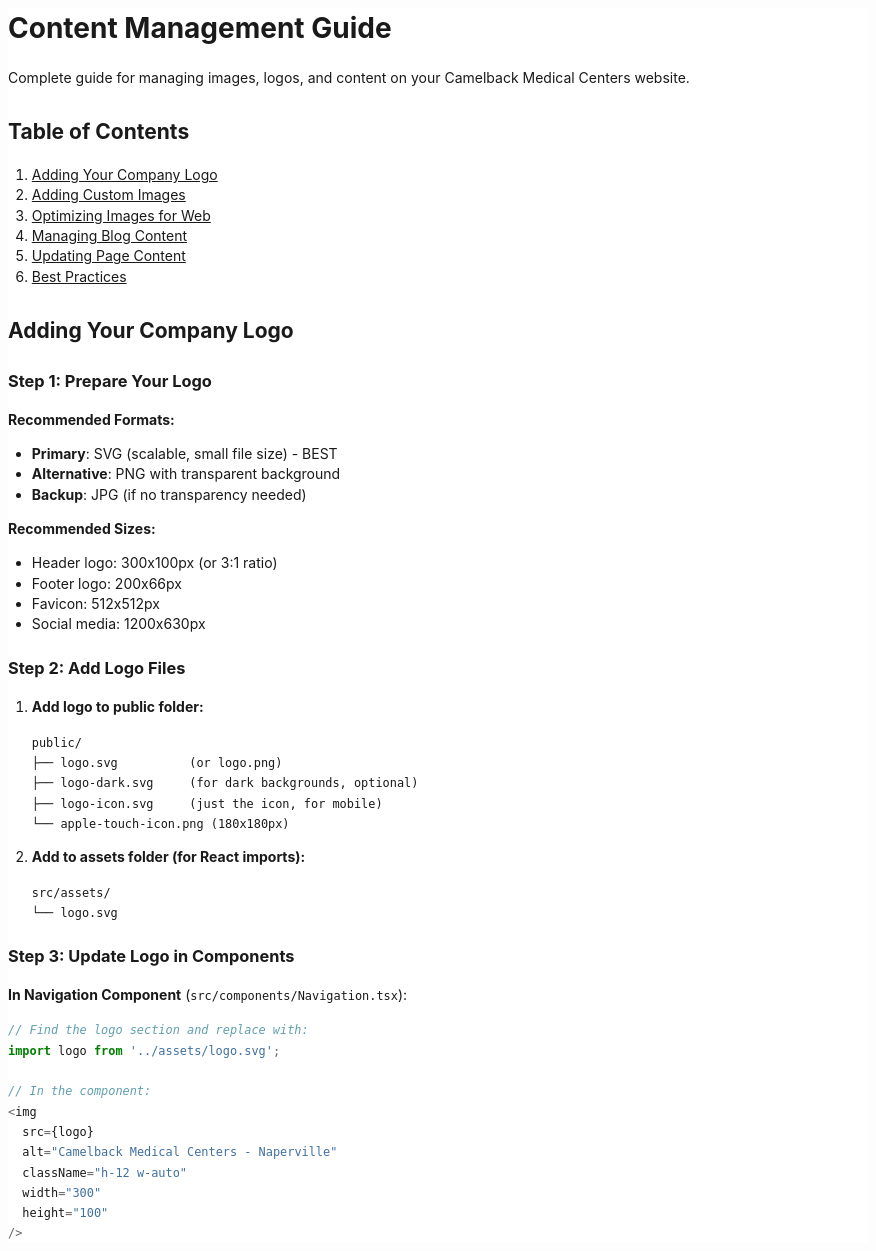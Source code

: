 # Content Management Guide

Complete guide for managing images, logos, and content on your Camelback Medical Centers website.

## Table of Contents
1. [Adding Your Company Logo](#adding-your-company-logo)
2. [Adding Custom Images](#adding-custom-images)
3. [Optimizing Images for Web](#optimizing-images-for-web)
4. [Managing Blog Content](#managing-blog-content)
5. [Updating Page Content](#updating-page-content)
6. [Best Practices](#best-practices)

## Adding Your Company Logo

### Step 1: Prepare Your Logo

**Recommended Formats:**
- **Primary**: SVG (scalable, small file size) - BEST
- **Alternative**: PNG with transparent background
- **Backup**: JPG (if no transparency needed)

**Recommended Sizes:**
- Header logo: 300x100px (or 3:1 ratio)
- Footer logo: 200x66px
- Favicon: 512x512px
- Social media: 1200x630px

### Step 2: Add Logo Files

1. **Add logo to public folder:**
   ```
   public/
   ├── logo.svg          (or logo.png)
   ├── logo-dark.svg     (for dark backgrounds, optional)
   ├── logo-icon.svg     (just the icon, for mobile)
   └── apple-touch-icon.png (180x180px)
   ```

2. **Add to assets folder (for React imports):**
   ```
   src/assets/
   └── logo.svg
   ```

### Step 3: Update Logo in Components

**In Navigation Component** (`src/components/Navigation.tsx`):
```typescript
// Find the logo section and replace with:
import logo from '../assets/logo.svg';

// In the component:
<img
  src={logo}
  alt="Camelback Medical Centers - Naperville"
  className="h-12 w-auto"
  width="300"
  height="100"
/>
```

